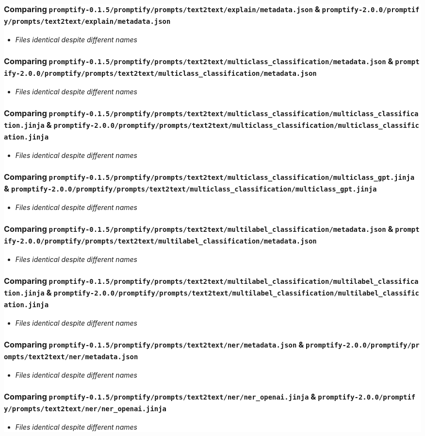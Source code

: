 ### Comparing `promptify-0.1.5/promptify/prompts/text2text/explain/metadata.json` & `promptify-2.0.0/promptify/prompts/text2text/explain/metadata.json`

 * *Files identical despite different names*

### Comparing `promptify-0.1.5/promptify/prompts/text2text/multiclass_classification/metadata.json` & `promptify-2.0.0/promptify/prompts/text2text/multiclass_classification/metadata.json`

 * *Files identical despite different names*

### Comparing `promptify-0.1.5/promptify/prompts/text2text/multiclass_classification/multiclass_classification.jinja` & `promptify-2.0.0/promptify/prompts/text2text/multiclass_classification/multiclass_classification.jinja`

 * *Files identical despite different names*

### Comparing `promptify-0.1.5/promptify/prompts/text2text/multiclass_classification/multiclass_gpt.jinja` & `promptify-2.0.0/promptify/prompts/text2text/multiclass_classification/multiclass_gpt.jinja`

 * *Files identical despite different names*

### Comparing `promptify-0.1.5/promptify/prompts/text2text/multilabel_classification/metadata.json` & `promptify-2.0.0/promptify/prompts/text2text/multilabel_classification/metadata.json`

 * *Files identical despite different names*

### Comparing `promptify-0.1.5/promptify/prompts/text2text/multilabel_classification/multilabel_classification.jinja` & `promptify-2.0.0/promptify/prompts/text2text/multilabel_classification/multilabel_classification.jinja`

 * *Files identical despite different names*

### Comparing `promptify-0.1.5/promptify/prompts/text2text/ner/metadata.json` & `promptify-2.0.0/promptify/prompts/text2text/ner/metadata.json`

 * *Files identical despite different names*

### Comparing `promptify-0.1.5/promptify/prompts/text2text/ner/ner_openai.jinja` & `promptify-2.0.0/promptify/prompts/text2text/ner/ner_openai.jinja`

 * *Files identical despite different names*
